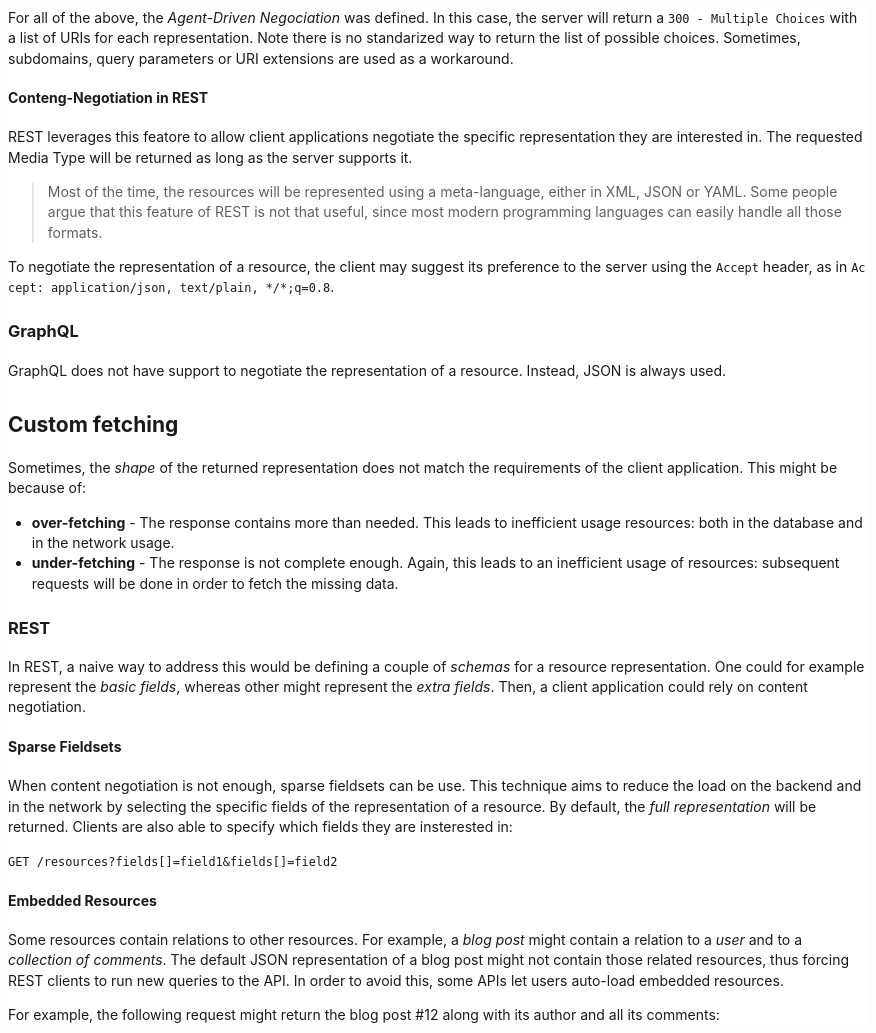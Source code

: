 For all of the above, the _Agent-Driven Negociation_ was defined. In this case, the server will return a `300 - Multiple Choices` with a list of URIs for each representation. Note there is no standarized way to return the list of possible choices. Sometimes, subdomains, query parameters or URI extensions are used as a workaround.

#### Conteng-Negotiation in REST
REST leverages this featore to allow client applications negotiate the specific representation they are interested in. The requested Media Type will be returned as long as the server supports it.

> Most of the time, the resources will be represented using a meta-language, either in XML, JSON or YAML. Some people argue that this feature of REST is not that useful, since most modern programming languages can easily handle all those formats.

To negotiate the representation of a resource, the client may suggest its preference to the server using the `Accept` header, as in `Accept: application/json, text/plain, */*;q=0.8`.

### GraphQL
GraphQL does not have support to negotiate the representation of a resource. Instead, JSON is always used.

## Custom fetching
Sometimes, the _shape_ of the returned representation does not match the requirements of the client application. This might be because of:

* **over-fetching** - The response contains more than needed. This leads to inefficient usage resources: both in the database and in the network usage.
* **under-fetching** - The response is not complete enough. Again, this leads to an inefficient usage of resources: subsequent requests will be done in order to fetch the missing data.

### REST
In REST, a naive way to address this would be defining a couple of _schemas_ for a resource representation. One could for example represent the _basic fields_, whereas other might represent the _extra fields_. Then, a client application could rely on content negotiation.

#### Sparse Fieldsets
When content negotiation is not enough, sparse fieldsets can be use. This technique aims to reduce the load on the backend and in the network by selecting the specific fields of the representation of a resource. By default, the _full representation_ will be returned. Clients are also able to specify which fields they are insterested in:

```
GET /resources?fields[]=field1&fields[]=field2
```

#### Embedded Resources
Some resources contain relations to other resources. For example, a _blog post_ might contain a relation to a _user_ and to a _collection of comments_. The default JSON representation of a blog post might not contain those related resources, thus forcing REST clients to run new queries to the API. In order to avoid this, some APIs let users auto-load embedded resources.

For example, the following request might return the blog post #12 along with its author and all its comments:
